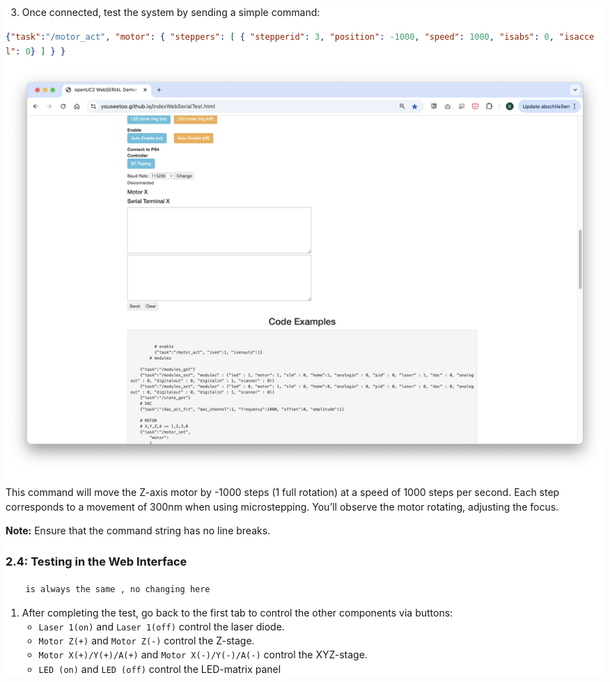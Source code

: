 
3. Once connected, test the system by sending a simple command:

```json
{"task":"/motor_act", "motor": { "steppers": [ { "stepperid": 3, "position": -1000, "speed": 1000, "isabs": 0, "isaccel": 0} ] } }
```

![](./IMAGES/Electronics_Box_1.png)

This command will move the Z-axis motor by -1000 steps (1 full rotation) at a speed of 1000 steps per second. Each step corresponds to a movement of 300nm when using microstepping. You’ll observe the motor rotating, adjusting the focus.

**Note:** Ensure that the command string has no line breaks.



### 2.4: Testing in the Web Interface
        is always the same , no changing here

1. After completing the test, go back to the first tab to control the other components via buttons:
   - `Laser 1(on)` and `Laser 1(off)` control the laser diode.
   - `Motor Z(+)` and `Motor Z(-)` control the Z-stage.
   - `Motor X(+)/Y(+)/A(+)` and `Motor X(-)/Y(-)/A(-)` control the XYZ-stage.
   - `LED (on)` and `LED (off)` control the LED-matrix panel
